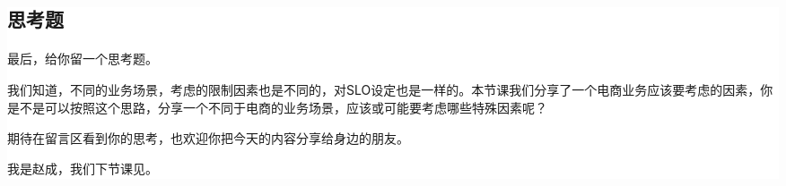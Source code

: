 </ol><h2>思考题</h2><p>最后，给你留一个思考题。</p><p>我们知道，不同的业务场景，考虑的限制因素也是不同的，对SLO设定也是一样的。本节课我们分享了一个电商业务应该要考虑的因素，你是不是可以按照这个思路，分享一个不同于电商的业务场景，应该或可能要考虑哪些特殊因素呢？</p><p>期待在留言区看到你的思考，也欢迎你把今天的内容分享给身边的朋友。</p><p>我是赵成，我们下节课见。</p>